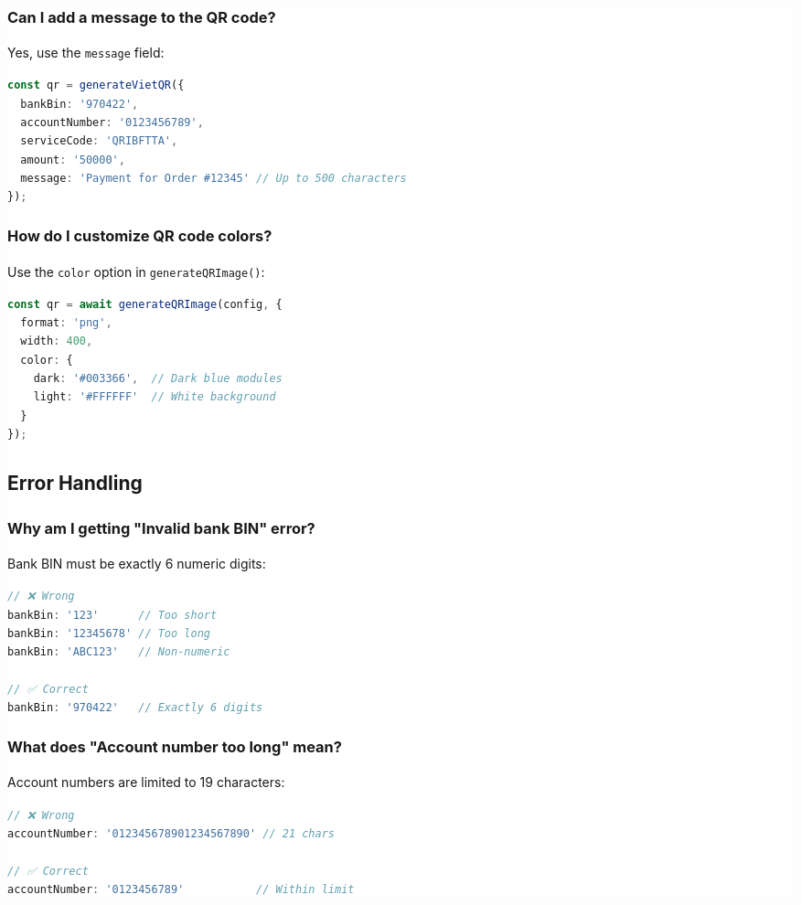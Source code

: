 ### Can I add a message to the QR code?

Yes, use the `message` field:

```typescript
const qr = generateVietQR({
  bankBin: '970422',
  accountNumber: '0123456789',
  serviceCode: 'QRIBFTTA',
  amount: '50000',
  message: 'Payment for Order #12345' // Up to 500 characters
});
```

### How do I customize QR code colors?

Use the `color` option in `generateQRImage()`:

```typescript
const qr = await generateQRImage(config, {
  format: 'png',
  width: 400,
  color: {
    dark: '#003366',  // Dark blue modules
    light: '#FFFFFF'  // White background
  }
});
```

## Error Handling

### Why am I getting "Invalid bank BIN" error?

Bank BIN must be exactly 6 numeric digits:

```typescript
// ❌ Wrong
bankBin: '123'      // Too short
bankBin: '12345678' // Too long
bankBin: 'ABC123'   // Non-numeric

// ✅ Correct
bankBin: '970422'   // Exactly 6 digits
```

### What does "Account number too long" mean?

Account numbers are limited to 19 characters:

```typescript
// ❌ Wrong
accountNumber: '012345678901234567890' // 21 chars

// ✅ Correct
accountNumber: '0123456789'           // Within limit
```
